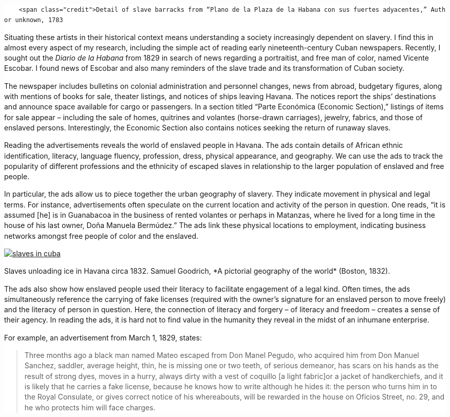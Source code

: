         <span class="credit">Detail of slave barracks from “Plano de la Plaza de la Habana con sus fuertes adyacentes,” Author unknown, 1783
</span>
    </p>
</div>

Situating these artists in their historical context means understanding a society increasingly dependent on slavery. I find this in almost every aspect of my research, including the simple act of reading early nineteenth-century Cuban newspapers. Recently, I sought out the *Diario de la Habana* from 1829 in search of news regarding a portraitist, and free man of color, named Vicente Escobar. I found news of Escobar and also many reminders of the slave trade and its transformation of Cuban society. 

The newspaper includes bulletins on colonial administration and personnel changes, news from abroad, budgetary figures, along with mentions of books for sale, theater listings, and notices of ships leaving Havana. The notices report the ships’ destinations and announce space available for cargo or passengers. In a section titled “Parte Económica (Economic Section),” listings of items for sale appear – including the sale of homes, quitrines and volantes (horse-drawn carriages), jewelry, fabrics, and those of enslaved persons. Interestingly, the Economic Section also contains notices seeking the return of runaway slaves. 

Reading the advertisements reveals the world of enslaved people in Havana. The ads contain details of African ethnic identification, literacy, language fluency, profession, dress, physical appearance, and geography. We can use the ads to track the popularity of different professions and the ethnicity of escaped slaves in relationship to the larger population of enslaved and free people.  

In particular, the ads allow us to piece together the urban geography of slavery. They indicate movement in physical and legal terms. For instance, advertisements often speculate on the current location and activity of the person in question. One reads, “it is assumed [he] is in Guanabacoa in the business of rented volantes or perhaps in Matanzas, where he lived for a long time in the house of his last owner, Doña Manuela Bermúdez.” The ads link these physical locations to employment, indicating business networks amongst free people of color and the enslaved.

<div class="inline-image">
    <a rel="lightbox" href="http://s3.amazonaws.com/appendixjournal-images/images/attachments/000/000/529/large/rodriguez3.jpg?1373379565"><img src="http://s3.amazonaws.com/appendixjournal-images/images/attachments/000/000/529/medium/rodriguez3.jpg?1373379565" width="640" alt="slaves in cuba" /></a>
    <p class="caption">
 Slaves unloading ice in Havana circa 1832.
        <span class="credit">Samuel Goodrich, *A pictorial geography of the world* (Boston, 1832).
</span>
    </p>
</div>

The ads also show how enslaved people used their literacy to facilitate engagement of a legal kind. Often times, the ads simultaneously reference the carrying of fake licenses (required with the owner’s signature for an enslaved person to move freely) and the literacy of person in question. Here, the connection of literacy and forgery – of literacy and freedom – creates a sense of their agency. In reading the ads, it is hard not to find value in the humanity they reveal in the midst of an inhumane enterprise. 

For example, an advertisement from March 1, 1829, states:

>Three months ago a black man named Mateo escaped from Don Manel Pegudo, who acquired him from Don Manuel Sanchez, saddler, average height, thin, he is missing one or two teeth, of serious demeanor, has scars on his hands as the result of strong dyes, moves in a hurry, always dirty with a vest of coquillo [a light fabric]or a jacket of handkerchiefs, and it is likely that he carries a fake license, because he knows how to write although he hides it: the person who turns him in to the Royal Consulate, or gives correct notice of his whereabouts, will be rewarded in the house on Oficios Street, no. 29, and he who protects him will face charges.

